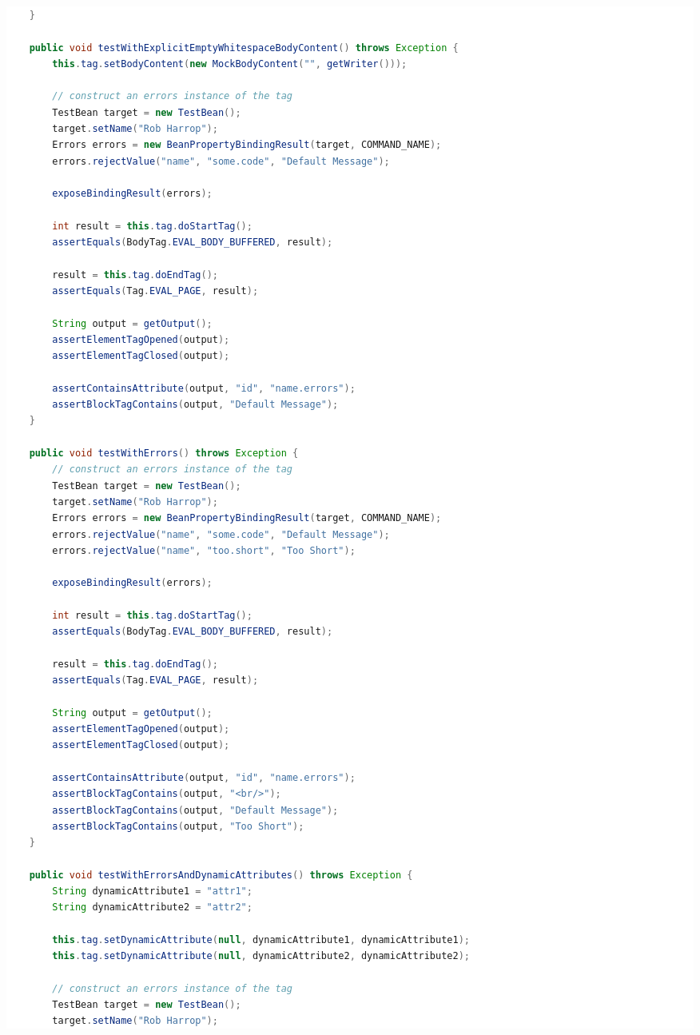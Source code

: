 ```java
	}

	public void testWithExplicitEmptyWhitespaceBodyContent() throws Exception {
		this.tag.setBodyContent(new MockBodyContent("", getWriter()));

		// construct an errors instance of the tag
		TestBean target = new TestBean();
		target.setName("Rob Harrop");
		Errors errors = new BeanPropertyBindingResult(target, COMMAND_NAME);
		errors.rejectValue("name", "some.code", "Default Message");

		exposeBindingResult(errors);

		int result = this.tag.doStartTag();
		assertEquals(BodyTag.EVAL_BODY_BUFFERED, result);

		result = this.tag.doEndTag();
		assertEquals(Tag.EVAL_PAGE, result);

		String output = getOutput();
		assertElementTagOpened(output);
		assertElementTagClosed(output);

		assertContainsAttribute(output, "id", "name.errors");
		assertBlockTagContains(output, "Default Message");
	}

	public void testWithErrors() throws Exception {
		// construct an errors instance of the tag
		TestBean target = new TestBean();
		target.setName("Rob Harrop");
		Errors errors = new BeanPropertyBindingResult(target, COMMAND_NAME);
		errors.rejectValue("name", "some.code", "Default Message");
		errors.rejectValue("name", "too.short", "Too Short");

		exposeBindingResult(errors);

		int result = this.tag.doStartTag();
		assertEquals(BodyTag.EVAL_BODY_BUFFERED, result);

		result = this.tag.doEndTag();
		assertEquals(Tag.EVAL_PAGE, result);

		String output = getOutput();
		assertElementTagOpened(output);
		assertElementTagClosed(output);

		assertContainsAttribute(output, "id", "name.errors");
		assertBlockTagContains(output, "<br/>");
		assertBlockTagContains(output, "Default Message");
		assertBlockTagContains(output, "Too Short");
	}

	public void testWithErrorsAndDynamicAttributes() throws Exception {
		String dynamicAttribute1 = "attr1";
		String dynamicAttribute2 = "attr2";

		this.tag.setDynamicAttribute(null, dynamicAttribute1, dynamicAttribute1);
		this.tag.setDynamicAttribute(null, dynamicAttribute2, dynamicAttribute2);

		// construct an errors instance of the tag
		TestBean target = new TestBean();
		target.setName("Rob Harrop");
```